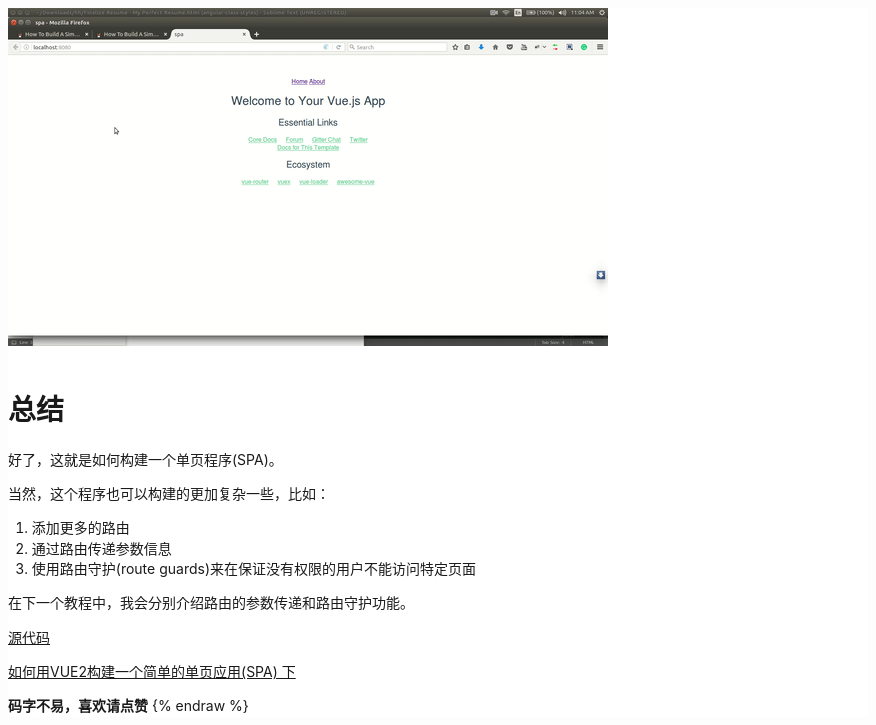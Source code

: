 ![成果](/assets/img/post/2018-07-29/4.gif "成果")

# 总结

好了，这就是如何构建一个单页程序(SPA)。

当然，这个程序也可以构建的更加复杂一些，比如：

1. 添加更多的路由
2. 通过路由传递参数信息
3. 使用路由守护(route guards)来在保证没有权限的用户不能访问特定页面

在下一个教程中，我会分别介绍路由的参数传递和路由守护功能。

[源代码](https://github.com/true1023/Teach-Code/tree/master/JS/VUE/vue03/spa)

[如何用VUE2构建一个简单的单页应用(SPA) 下](http://www.qinluo1023.com/2018/07/29/simple-vue-spa-02.html)

**码字不易，喜欢请点赞**
{% endraw %}